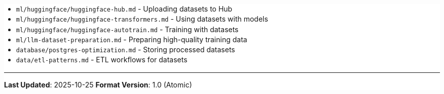 - `ml/huggingface/huggingface-hub.md` - Uploading datasets to Hub
- `ml/huggingface/huggingface-transformers.md` - Using datasets with models
- `ml/huggingface/huggingface-autotrain.md` - Training with datasets
- `ml/llm-dataset-preparation.md` - Preparing high-quality training data
- `database/postgres-optimization.md` - Storing processed datasets
- `data/etl-patterns.md` - ETL workflows for datasets

---

**Last Updated**: 2025-10-25
**Format Version**: 1.0 (Atomic)
